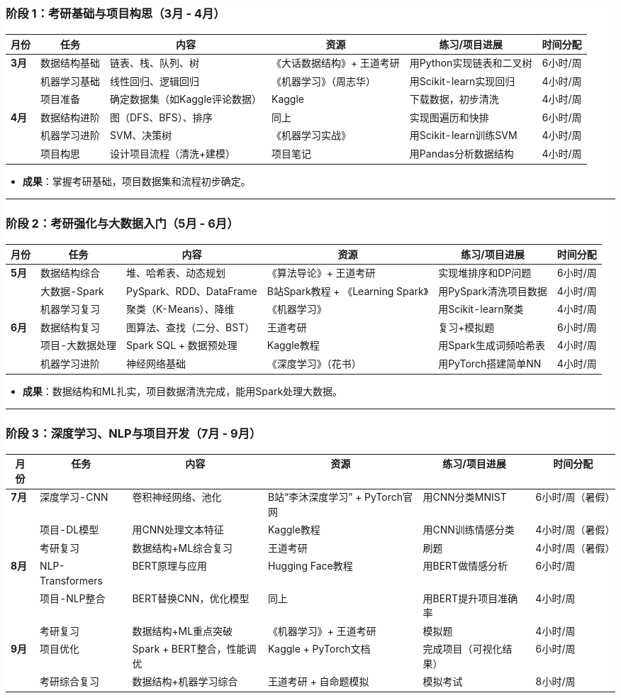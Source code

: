 ### 阶段 1：考研基础与项目构思（3月 - 4月）
| **月份** | **任务**             | **内容**                          | **资源**                          | **练习/项目进展**                 | **时间分配**   |
|----------|----------------------|-----------------------------------|-----------------------------------|-----------------------------------|----------------|
| **3月**  | 数据结构基础         | 链表、栈、队列、树               | 《大话数据结构》+ 王道考研        | 用Python实现链表和二叉树          | 6小时/周       |
|          | 机器学习基础         | 线性回归、逻辑回归               | 《机器学习》（周志华）             | 用Scikit-learn实现回归            | 4小时/周       |
|          | 项目准备             | 确定数据集（如Kaggle评论数据）    | Kaggle                            | 下载数据，初步清洗                | 4小时/周       |
| **4月**  | 数据结构进阶         | 图（DFS、BFS）、排序             | 同上                              | 实现图遍历和快排                  | 6小时/周       |
|          | 机器学习进阶         | SVM、决策树                     | 《机器学习实战》                  | 用Scikit-learn训练SVM             | 4小时/周       |
|          | 项目构思             | 设计项目流程（清洗+建模）        | 项目笔记                          | 用Pandas分析数据结构              | 4小时/周       |

- **成果**：掌握考研基础，项目数据集和流程初步确定。

---

### 阶段 2：考研强化与大数据入门（5月 - 6月）
| **月份** | **任务**    | **内容**                | **资源**                       | **练习/项目进展**     | **时间分配** |
| ------ | --------- | --------------------- | ---------------------------- | --------------- | -------- |
| **5月** | 数据结构综合    | 堆、哈希表、动态规划            | 《算法导论》+ 王道考研                 | 实现堆排序和DP问题      | 6小时/周    |
|        | 大数据-Spark | PySpark、RDD、DataFrame | B站Spark教程 + 《Learning Spark》 | 用PySpark清洗项目数据  | 4小时/周    |
|        | 机器学习复习    | 聚类（K-Means）、降维        | 《机器学习》                       | 用Scikit-learn聚类 | 4小时/周    |
| **6月** | 数据结构复习    | 图算法、查找（二分、BST）        | 王道考研                         | 复习+模拟题          | 6小时/周    |
|        | 项目-大数据处理  | Spark SQL + 数据预处理     | Kaggle教程                     | 用Spark生成词频哈希表   | 4小时/周    |
|        | 机器学习进阶    | 神经网络基础                | 《深度学习》（花书）                   | 用PyTorch搭建简单NN  | 4小时/周    |

- **成果**：数据结构和ML扎实，项目数据清洗完成，能用Spark处理大数据。

---

### 阶段 3：深度学习、NLP与项目开发（7月 - 9月）
| **月份** | **任务**           | **内容**              | **资源**                 | **练习/项目进展**  | **时间分配**  |
| ------ | ---------------- | ------------------- | ---------------------- | ------------ | --------- |
| **7月** | 深度学习-CNN         | 卷积神经网络、池化           | B站“李沐深度学习” + PyTorch官网 | 用CNN分类MNIST  | 6小时/周（暑假） |
|        | 项目-DL模型          | 用CNN处理文本特征          | Kaggle教程               | 用CNN训练情感分类   | 4小时/周（暑假） |
|        | 考研复习             | 数据结构+ML综合复习         | 王道考研                   | 刷题           | 4小时/周（暑假） |
| **8月** | NLP-Transformers | BERT原理与应用           | Hugging Face教程         | 用BERT做情感分析   | 6小时/周     |
|        | 项目-NLP整合         | BERT替换CNN，优化模型      | 同上                     | 用BERT提升项目准确率 | 4小时/周     |
|        | 考研复习             | 数据结构+ML重点突破         | 《机器学习》+ 王道考研           | 模拟题          | 4小时/周     |
| **9月** | 项目优化             | Spark + BERT整合，性能调优 | Kaggle + PyTorch文档     | 完成项目（可视化结果）  | 6小时/周     |
|        | 考研综合复习           | 数据结构+机器学习综合         | 王道考研 + 自命题模拟           | 模拟考试         | 8小时/周     |

